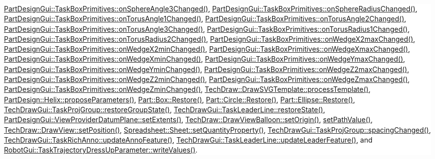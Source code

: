 [PartDesignGui::TaskBoxPrimitives::onSphereAngle3Changed()](../../d4/db4/classPartDesignGui_1_1TaskBoxPrimitives.html#aea9a6950dd79c79bd8cb360b2b8c8784),
[PartDesignGui::TaskBoxPrimitives::onSphereRadiusChanged()](../../d4/db4/classPartDesignGui_1_1TaskBoxPrimitives.html#a72d9233055fc77ee491dbc8f5587c09c),
[PartDesignGui::TaskBoxPrimitives::onTorusAngle1Changed()](../../d4/db4/classPartDesignGui_1_1TaskBoxPrimitives.html#ae2e874e2dad51362fd1a56aff1ba6880),
[PartDesignGui::TaskBoxPrimitives::onTorusAngle2Changed()](../../d4/db4/classPartDesignGui_1_1TaskBoxPrimitives.html#a600166782c2b17052d6236a2406a1439),
[PartDesignGui::TaskBoxPrimitives::onTorusAngle3Changed()](../../d4/db4/classPartDesignGui_1_1TaskBoxPrimitives.html#a5a528983f97adab406c5123f6474f620),
[PartDesignGui::TaskBoxPrimitives::onTorusRadius1Changed()](../../d4/db4/classPartDesignGui_1_1TaskBoxPrimitives.html#a10c0def5dec5ab5ea0c5705f8cf5768a),
[PartDesignGui::TaskBoxPrimitives::onTorusRadius2Changed()](../../d4/db4/classPartDesignGui_1_1TaskBoxPrimitives.html#ac449268708c99e4c2f03997e3f9553be),
[PartDesignGui::TaskBoxPrimitives::onWedgeX2maxChanged()](../../d4/db4/classPartDesignGui_1_1TaskBoxPrimitives.html#a1f13f84786f7ef305f26838d9f7e2081),
[PartDesignGui::TaskBoxPrimitives::onWedgeX2minChanged()](../../d4/db4/classPartDesignGui_1_1TaskBoxPrimitives.html#a86463e53d3b0a78c4080b51ba415c388),
[PartDesignGui::TaskBoxPrimitives::onWedgeXmaxChanged()](../../d4/db4/classPartDesignGui_1_1TaskBoxPrimitives.html#a66204103a06869337ca64985a9b8d6dc),
[PartDesignGui::TaskBoxPrimitives::onWedgeXminChanged()](../../d4/db4/classPartDesignGui_1_1TaskBoxPrimitives.html#aa5c59aeea355f23727b8bdd8d1a515e5),
[PartDesignGui::TaskBoxPrimitives::onWedgeYmaxChanged()](../../d4/db4/classPartDesignGui_1_1TaskBoxPrimitives.html#af07f3d7a82a59fdbfa665ddd905c3be5),
[PartDesignGui::TaskBoxPrimitives::onWedgeYminChanged()](../../d4/db4/classPartDesignGui_1_1TaskBoxPrimitives.html#aa6fe7277dd6ab536363d7954a7d8c84b),
[PartDesignGui::TaskBoxPrimitives::onWedgeZ2maxChanged()](../../d4/db4/classPartDesignGui_1_1TaskBoxPrimitives.html#af872884d5d9ecf66a5767b3ab9635383),
[PartDesignGui::TaskBoxPrimitives::onWedgeZ2minChanged()](../../d4/db4/classPartDesignGui_1_1TaskBoxPrimitives.html#a57934914e027c65459bd684f13251463),
[PartDesignGui::TaskBoxPrimitives::onWedgeZmaxChanged()](../../d4/db4/classPartDesignGui_1_1TaskBoxPrimitives.html#aa944b296adfac1bcf2f85eaa84b36e89),
[PartDesignGui::TaskBoxPrimitives::onWedgeZminChanged()](../../d4/db4/classPartDesignGui_1_1TaskBoxPrimitives.html#a23f1c00dbdb3b7bbc85dc9728096fcc4),
[TechDraw::DrawSVGTemplate::processTemplate()](../../d4/ddb/classTechDraw_1_1DrawSVGTemplate.html#a9b2032d4f9db58231ae4ad79ca5b3778),
[PartDesign::Helix::proposeParameters()](../../d3/d78/classPartDesign_1_1Helix.html#a278b5c14eacce6ed801c4722006744d9),
[Part::Box::Restore()](../../dc/d80/classPart_1_1Box.html#ab559727549919523e5084a642a49479e),
[Part::Circle::Restore()](../../de/de4/classPart_1_1Circle.html#a31f09d03f0ee6b6f7a9e98b20b7223d4),
[Part::Ellipse::Restore()](../../d6/d22/classPart_1_1Ellipse.html#a90f7d460c9b3b2d2cf7b07282ad83efd),
[TechDrawGui::TaskProjGroup::restoreGroupState()](../../dd/d3c/classTechDrawGui_1_1TaskProjGroup.html#a348f413a63a7fd86ebf8978fee5d028f),
[TechDrawGui::TaskLeaderLine::restoreState()](../../db/d46/classTechDrawGui_1_1TaskLeaderLine.html#a119496553ef9c0aa3c285685dbc202ff),
[PartDesignGui::ViewProviderDatumPlane::setExtents()](../../da/dc4/classPartDesignGui_1_1ViewProviderDatumPlane.html#a46c389e51c90183085c76914c9688ec5),
[TechDraw::DrawViewBalloon::setOrigin()](../../d1/d91/classTechDraw_1_1DrawViewBalloon.html#a4976c3df5bccf5549523c6960c912624),
[setPathValue()](../../d4/d65/classApp_1_1PropertyQuantity.html#af017ce248b34f5378b3a714aa270c421),
[TechDraw::DrawView::setPosition()](../../d6/d1c/classTechDraw_1_1DrawView.html#ae35a85434655d71af47e6a90cdf7388d),
[Spreadsheet::Sheet::setQuantityProperty()](../../d0/da8/classSpreadsheet_1_1Sheet.html#a1200f02d91cc685af952ac5c7d369010),
[TechDrawGui::TaskProjGroup::spacingChanged()](../../dd/d3c/classTechDrawGui_1_1TaskProjGroup.html#a898e358b0ef66513b1b38788aa5374ec),
[TechDrawGui::TaskRichAnno::updateAnnoFeature()](../../da/d63/classTechDrawGui_1_1TaskRichAnno.html#adc9c72650392178995bfd8adf6344831),
[TechDrawGui::TaskLeaderLine::updateLeaderFeature()](../../db/d46/classTechDrawGui_1_1TaskLeaderLine.html#a0797a29d0a4ef849d5643c1ed982acb2),
and
[RobotGui::TaskTrajectoryDressUpParameter::writeValues()](../../dc/dba/classRobotGui_1_1TaskTrajectoryDressUpParameter.html#a475203e163d2ff851526f84ef0e4011f).